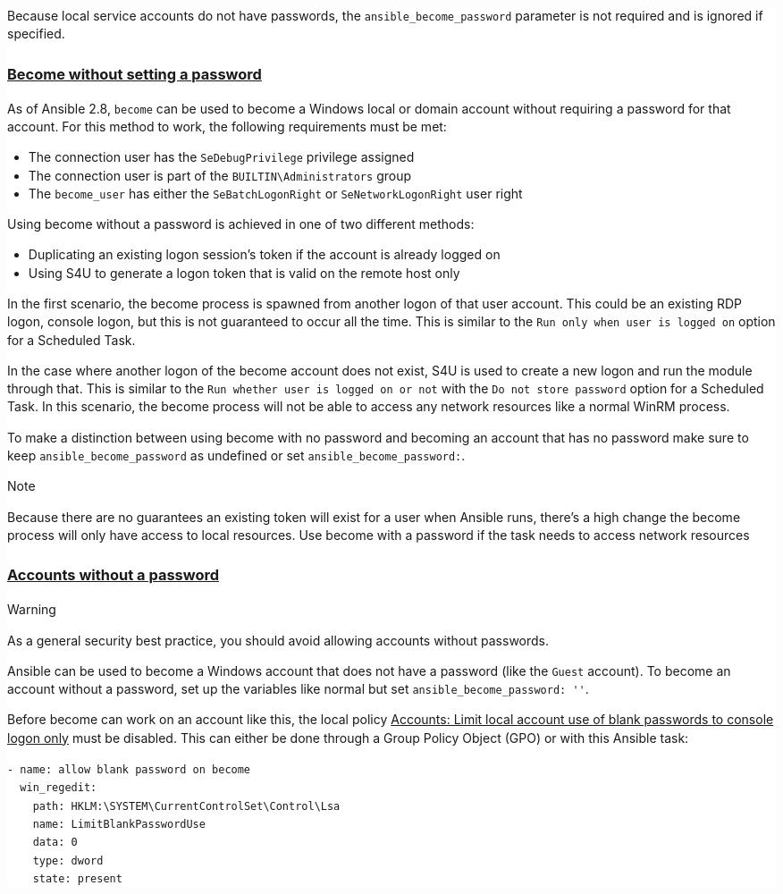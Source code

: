 Because local service accounts do not have passwords, the `ansible_become_password` parameter is not required and is ignored if specified.

### [Become without setting a password](https://docs.ansible.com/ansible/latest/user_guide/become.html#id18)

As of Ansible 2.8, `become` can be used to become a Windows local or domain account without requiring a password for that account. For this method to work, the following requirements must be met:

- The connection user has the `SeDebugPrivilege` privilege assigned
- The connection user is part of the `BUILTIN\Administrators` group
- The `become_user` has either the `SeBatchLogonRight` or `SeNetworkLogonRight` user right

Using become without a password is achieved in one of two different methods:

- Duplicating an existing logon session’s token if the account is already logged on
- Using S4U to generate a logon token that is valid on the remote host only

In the first scenario, the become process is spawned from another logon of that user account. This could be an existing RDP logon, console logon, but this is not guaranteed to occur all the time. This is similar to the `Run only when user is logged on` option for a Scheduled Task.

In the case where another logon of the become account does not exist, S4U is used to create a new logon and run the module through that. This is similar to the `Run whether user is logged on or not` with the `Do not store password` option for a Scheduled Task. In this scenario, the become process will not be able to access any network resources like a normal WinRM process.

To make a distinction between using become with no password and becoming an account that has no password make sure to keep `ansible_become_password` as undefined or set `ansible_become_password:`.

Note

Because there are no guarantees an existing token will exist for a user when Ansible runs, there’s a high change the become process will only have access to local resources. Use become with a password if the task needs to access network resources

### [Accounts without a password](https://docs.ansible.com/ansible/latest/user_guide/become.html#id19)

Warning

As a general security best practice, you should avoid allowing accounts without passwords.

Ansible can be used to become a Windows account that does not have a password (like the `Guest` account). To become an account without a password, set up the variables like normal but set `ansible_become_password: ''`.

Before become can work on an account like this, the local policy [Accounts: Limit local account use of blank passwords to console logon only](https://docs.microsoft.com/en-us/previous-versions/windows/it-proindows-server-2012-R2-and-2012/jj852174(v=ws.11)) must be disabled. This can either be done through a Group Policy Object (GPO) or with this Ansible task:

```
- name: allow blank password on become
  win_regedit:
    path: HKLM:\SYSTEM\CurrentControlSet\Control\Lsa
    name: LimitBlankPasswordUse
    data: 0
    type: dword
    state: present
```

